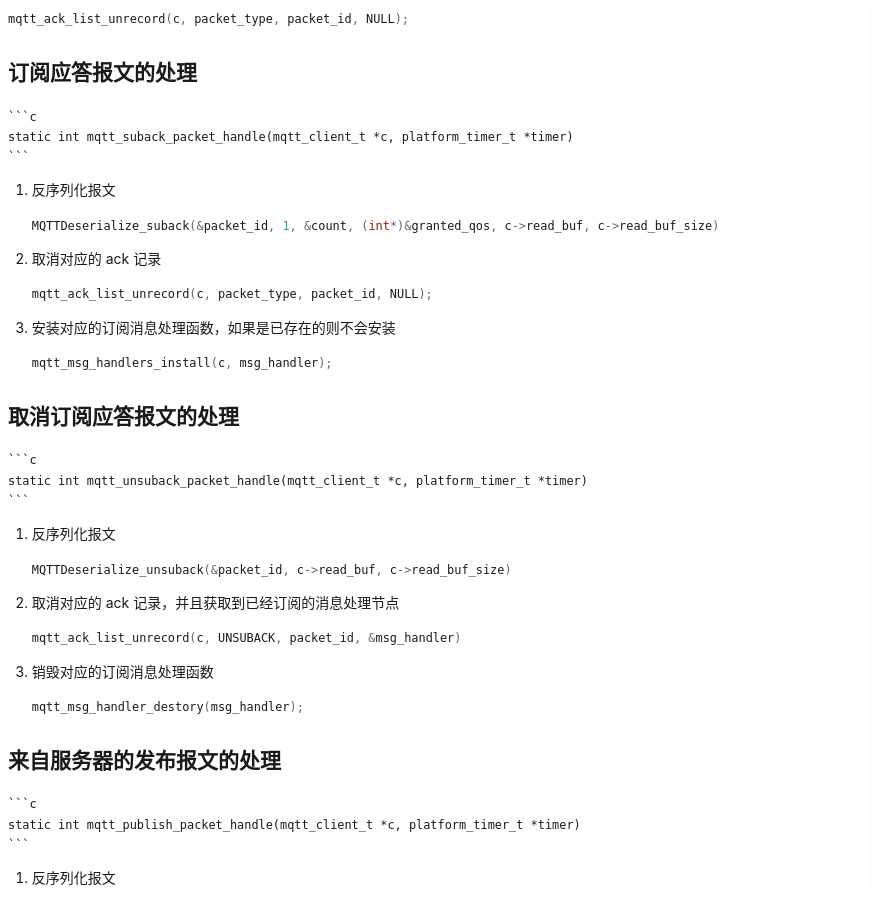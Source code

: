    ```c
   mqtt_ack_list_unrecord(c, packet_type, packet_id, NULL);
   ```

## 订阅应答报文的处理

    ```c
    static int mqtt_suback_packet_handle(mqtt_client_t *c, platform_timer_t *timer)
    ```

1. 反序列化报文

   ```c
   MQTTDeserialize_suback(&packet_id, 1, &count, (int*)&granted_qos, c->read_buf, c->read_buf_size)
   ```

2. 取消对应的 ack 记录

   ```c
   mqtt_ack_list_unrecord(c, packet_type, packet_id, NULL);
   ```

3. 安装对应的订阅消息处理函数，如果是已存在的则不会安装

   ```c
   mqtt_msg_handlers_install(c, msg_handler);
   ```

## 取消订阅应答报文的处理

    ```c
    static int mqtt_unsuback_packet_handle(mqtt_client_t *c, platform_timer_t *timer)
    ```

1. 反序列化报文

   ```c
   MQTTDeserialize_unsuback(&packet_id, c->read_buf, c->read_buf_size)
   ```

2. 取消对应的 ack 记录，并且获取到已经订阅的消息处理节点

   ```c
   mqtt_ack_list_unrecord(c, UNSUBACK, packet_id, &msg_handler)
   ```

3. 销毁对应的订阅消息处理函数

   ```c
   mqtt_msg_handler_destory(msg_handler);
   ```

## 来自服务器的发布报文的处理

    ```c
    static int mqtt_publish_packet_handle(mqtt_client_t *c, platform_timer_t *timer)
    ```

1. 反序列化报文
